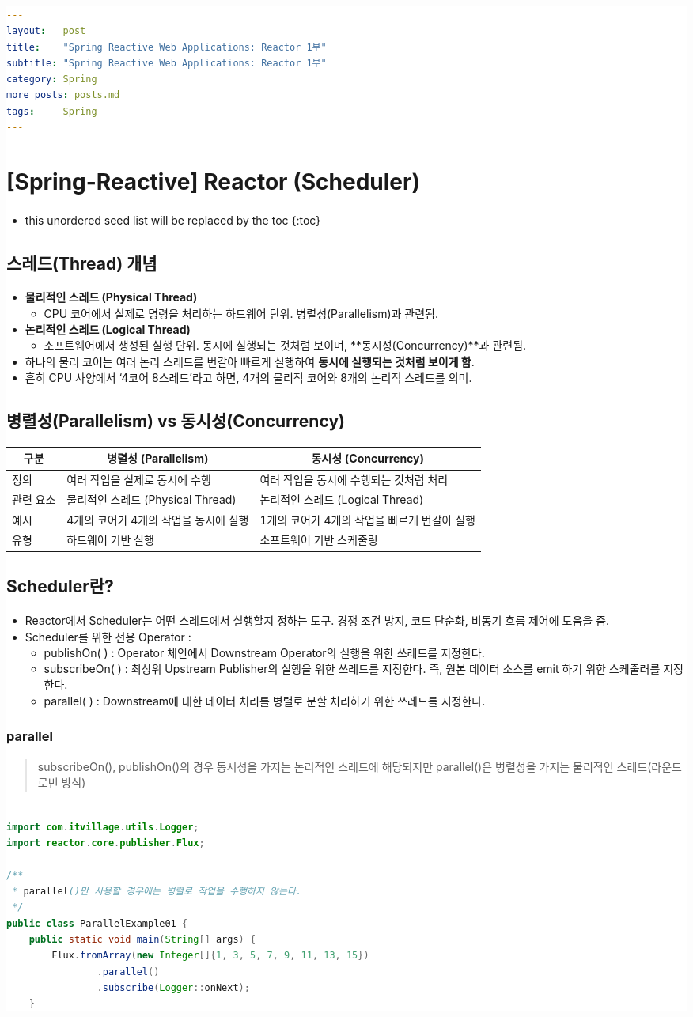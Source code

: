 ```yaml
---
layout:   post
title:    "Spring Reactive Web Applications: Reactor 1부"
subtitle: "Spring Reactive Web Applications: Reactor 1부"
category: Spring
more_posts: posts.md
tags:     Spring
---
```

# [Spring-Reactive] Reactor (Scheduler)



* this unordered seed list will be replaced by the toc
{:toc}



## 스레드(Thread) 개념
- **물리적인 스레드 (Physical Thread)**  
  - CPU 코어에서 실제로 명령을 처리하는 하드웨어 단위. 병렬성(Parallelism)과 관련됨.
- **논리적인 스레드 (Logical Thread)**  
  - 소프트웨어에서 생성된 실행 단위. 동시에 실행되는 것처럼 보이며, **동시성(Concurrency)**과 관련됨.
- 하나의 물리 코어는 여러 논리 스레드를 번갈아 빠르게 실행하여 **동시에 실행되는 것처럼 보이게 함**.
- 흔히 CPU 사양에서 ‘4코어 8스레드’라고 하면, 4개의 물리적 코어와 8개의 논리적 스레드를 의미.

## 병렬성(Parallelism) vs 동시성(Concurrency)

|구분 | 병렬성 (Parallelism) | 동시성 (Concurrency)|
|---|---|---|
|정의 | 여러 작업을 실제로 동시에 수행 | 여러 작업을 동시에 수행되는 것처럼 처리|
|관련 요소 | 물리적인 스레드 (Physical Thread) | 논리적인 스레드 (Logical Thread)|
|예시 | 4개의 코어가 4개의 작업을 동시에 실행 | 1개의 코어가 4개의 작업을 빠르게 번갈아 실행|
|유형 | 하드웨어 기반 실행 | 소프트웨어 기반 스케줄링|

## Scheduler란?
- Reactor에서 Scheduler는 어떤 스레드에서 실행할지 정하는 도구. 경쟁 조건 방지, 코드 단순화, 비동기 흐름 제어에 도움을 줌.
- Scheduler를 위한 전용 Operator :
  - publishOn( ) : Operator 체인에서 Downstream Operator의 실행을 위한 쓰레드를 지정한다.
  - subscribeOn( ) : 최상위 Upstream Publisher의 실행을 위한 쓰레드를 지정한다. 즉, 원본 데이터 소스를 emit 하기 위한 스케줄러를 지정한다.
  - parallel( ) : Downstream에 대한 데이터 처리를 병렬로 분할 처리하기 위한 쓰레드를 지정한다.

### parallel
> subscribeOn(), publishOn()의 경우 동시성을 가지는 논리적인 스레드에 해당되지만 parallel()은 병렬성을 가지는 물리적인 스레드(라운드 로빈 방식)

```java

import com.itvillage.utils.Logger;
import reactor.core.publisher.Flux;

/**
 * parallel()만 사용할 경우에는 병렬로 작업을 수행하지 않는다.
 */
public class ParallelExample01 {
    public static void main(String[] args) {
        Flux.fromArray(new Integer[]{1, 3, 5, 7, 9, 11, 13, 15})
                .parallel()
                .subscribe(Logger::onNext);
    }
```